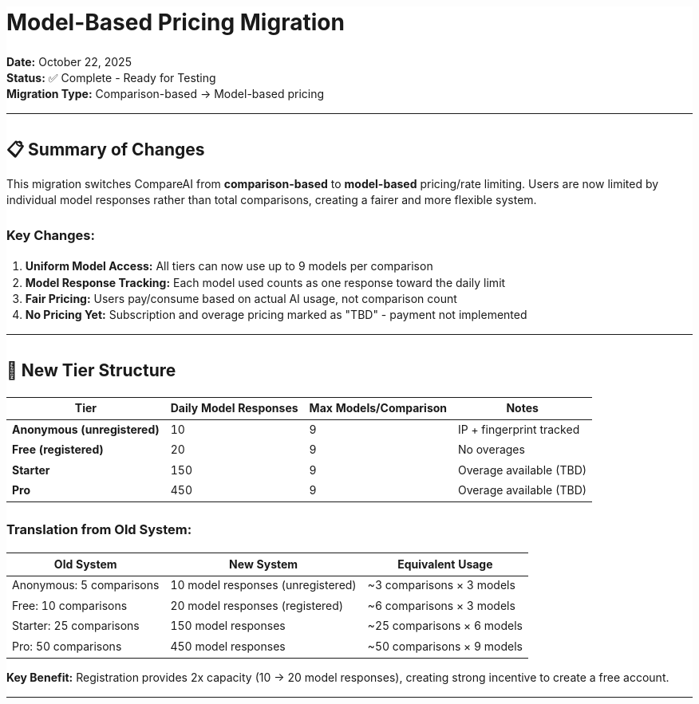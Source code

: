 # Model-Based Pricing Migration

**Date:** October 22, 2025  
**Status:** ✅ Complete - Ready for Testing  
**Migration Type:** Comparison-based → Model-based pricing

---

## 📋 Summary of Changes

This migration switches CompareAI from **comparison-based** to **model-based** pricing/rate limiting. Users are now limited by individual model responses rather than total comparisons, creating a fairer and more flexible system.

### Key Changes:

1. **Uniform Model Access:** All tiers can now use up to 9 models per comparison
2. **Model Response Tracking:** Each model used counts as one response toward the daily limit
3. **Fair Pricing:** Users pay/consume based on actual AI usage, not comparison count
4. **No Pricing Yet:** Subscription and overage pricing marked as "TBD" - payment not implemented

---

## 🎯 New Tier Structure

| Tier                         | Daily Model Responses | Max Models/Comparison | Notes                    |
| ---------------------------- | --------------------- | --------------------- | ------------------------ |
| **Anonymous (unregistered)** | 10                    | 9                     | IP + fingerprint tracked |
| **Free (registered)**        | 20                    | 9                     | No overages              |
| **Starter**                  | 150                   | 9                     | Overage available (TBD)  |
| **Pro**                      | 450                   | 9                     | Overage available (TBD)  |

### Translation from Old System:

| Old System              | New System                      | Equivalent Usage                    |
| ----------------------- | ------------------------------- | ----------------------------------- |
| Anonymous: 5 comparisons | 10 model responses (unregistered) | ~3 comparisons × 3 models         |
| Free: 10 comparisons    | 20 model responses (registered) | ~6 comparisons × 3 models           |
| Starter: 25 comparisons | 150 model responses             | ~25 comparisons × 6 models          |
| Pro: 50 comparisons     | 450 model responses             | ~50 comparisons × 9 models          |

**Key Benefit:** Registration provides 2x capacity (10 → 20 model responses), creating strong incentive to create a free account.

---
